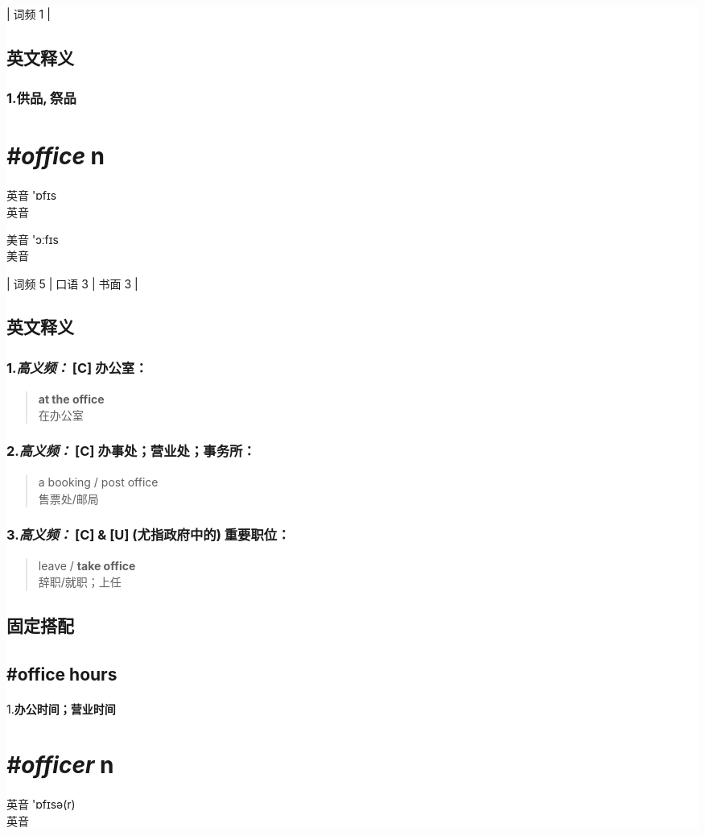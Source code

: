 

| 词频 1 |  

英文释义
---
### 1.**供品, 祭品**  


# ***\#office*** n
英音 'ɒfɪs  
英音
<audio src="./media/office-B.aac" controls="controls"></audio>

美音 'ɔːfɪs  
美音
<audio src="./media/office.aac" controls="controls"></audio>



| 词频 5 | 口语 3 | 书面 3 |  

英文释义
---
### 1.*高义频：* **[C] 办公室：**  

 > **at the office**   
 > 在办公室    

### 2.*高义频：* **[C] 办事处；营业处；事务所：**  

 > a booking / post office  
 > 售票处/邮局    

### 3.*高义频：* **[C] & [U] (尤指政府中的) 重要职位：**  

 > leave / **take office**  
 > 辞职/就职；上任    


固定搭配
---
## \#office hours 
1.**办公时间；营业时间**  


# ***\#officer*** n
英音 'ɒfɪsə(r)  
英音
<audio src="./media/officer-B.aac" controls="controls"></audio>
